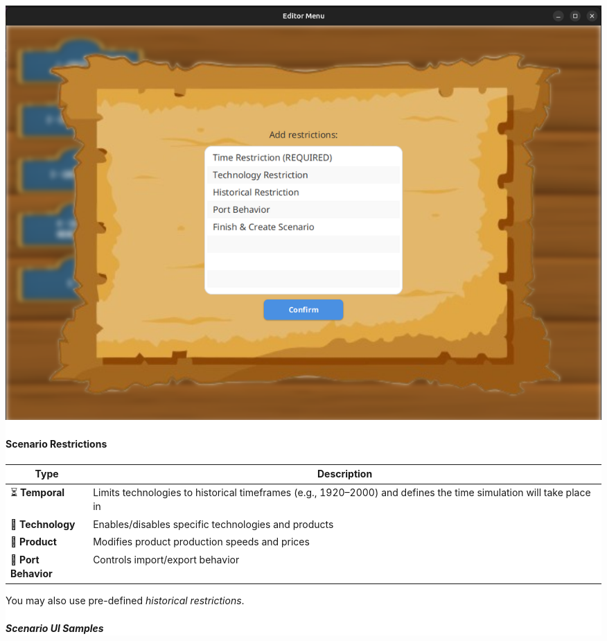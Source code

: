 ![Scenario Creation](docs/system-documentation/US004/images/scenario-restrictions-ui.png)

#### Scenario Restrictions

| Type                 | Description                                                                                                       |
|----------------------|-------------------------------------------------------------------------------------------------------------------|
| ⏳ **Temporal**       | Limits technologies to historical timeframes (e.g., 1920–2000) and defines the time simulation will take place in |
| 🔧 **Technology**    | Enables/disables specific technologies and products                                                               |
| 🧪 **Product**       | Modifies product production speeds and prices                                                                     |
| 🚢 **Port Behavior** | Controls import/export behavior                                                                                   |

You may also use pre-defined *historical restrictions*.

##### Scenario UI Samples